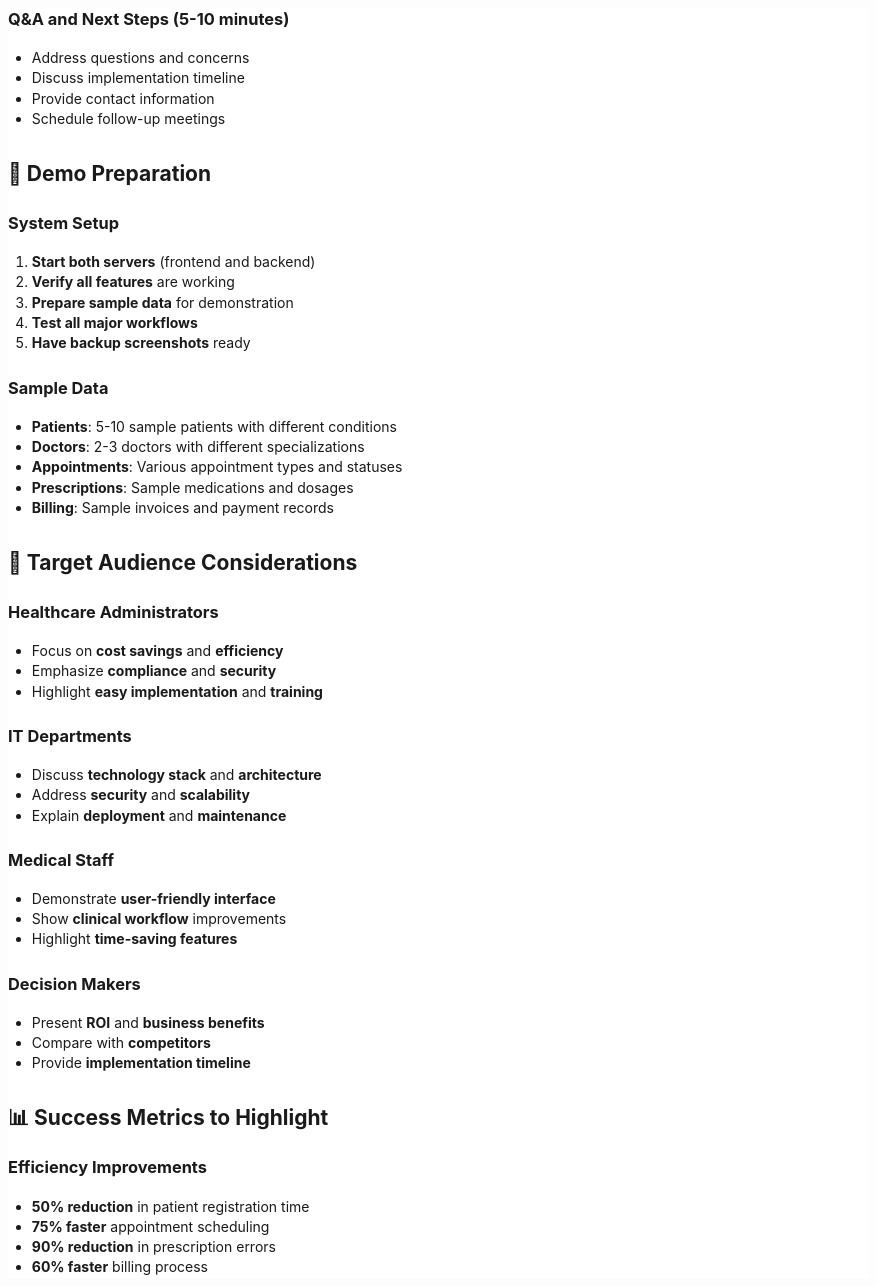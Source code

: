 ### **Q&A and Next Steps (5-10 minutes)**
- Address questions and concerns
- Discuss implementation timeline
- Provide contact information
- Schedule follow-up meetings

## 📱 **Demo Preparation**

### **System Setup**
1. **Start both servers** (frontend and backend)
2. **Verify all features** are working
3. **Prepare sample data** for demonstration
4. **Test all major workflows**
5. **Have backup screenshots** ready

### **Sample Data**
- **Patients**: 5-10 sample patients with different conditions
- **Doctors**: 2-3 doctors with different specializations
- **Appointments**: Various appointment types and statuses
- **Prescriptions**: Sample medications and dosages
- **Billing**: Sample invoices and payment records

## 🎯 **Target Audience Considerations**

### **Healthcare Administrators**
- Focus on **cost savings** and **efficiency**
- Emphasize **compliance** and **security**
- Highlight **easy implementation** and **training**

### **IT Departments**
- Discuss **technology stack** and **architecture**
- Address **security** and **scalability**
- Explain **deployment** and **maintenance**

### **Medical Staff**
- Demonstrate **user-friendly interface**
- Show **clinical workflow** improvements
- Highlight **time-saving features**

### **Decision Makers**
- Present **ROI** and **business benefits**
- Compare with **competitors**
- Provide **implementation timeline**

## 📊 **Success Metrics to Highlight**

### **Efficiency Improvements**
- **50% reduction** in patient registration time
- **75% faster** appointment scheduling
- **90% reduction** in prescription errors
- **60% faster** billing process
